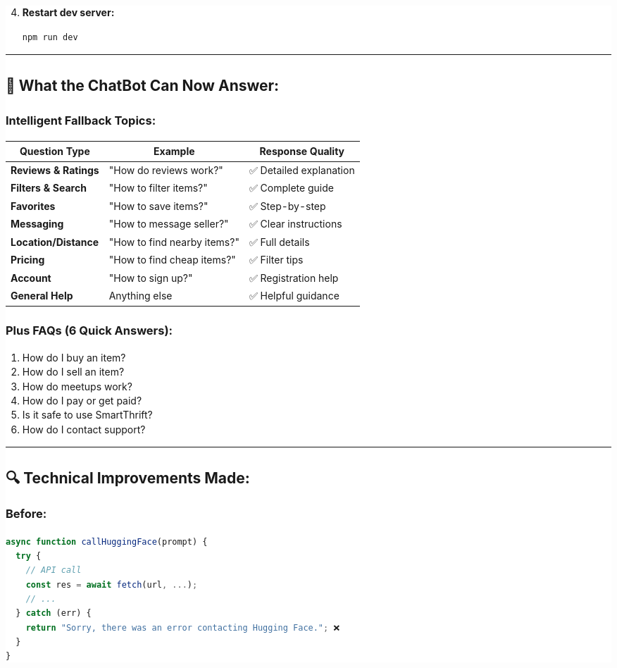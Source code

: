 4. **Restart dev server:**
   ```bash
   npm run dev
   ```

---

## 🎨 What the ChatBot Can Now Answer:

### **Intelligent Fallback Topics:**

| Question Type | Example | Response Quality |
|--------------|---------|------------------|
| **Reviews & Ratings** | "How do reviews work?" | ✅ Detailed explanation |
| **Filters & Search** | "How to filter items?" | ✅ Complete guide |
| **Favorites** | "How to save items?" | ✅ Step-by-step |
| **Messaging** | "How to message seller?" | ✅ Clear instructions |
| **Location/Distance** | "How to find nearby items?" | ✅ Full details |
| **Pricing** | "How to find cheap items?" | ✅ Filter tips |
| **Account** | "How to sign up?" | ✅ Registration help |
| **General Help** | Anything else | ✅ Helpful guidance |

### **Plus FAQs (6 Quick Answers):**
1. How do I buy an item?
2. How do I sell an item?
3. How do meetups work?
4. How do I pay or get paid?
5. Is it safe to use SmartThrift?
6. How do I contact support?

---

## 🔍 Technical Improvements Made:

### **Before:**
```typescript
async function callHuggingFace(prompt) {
  try {
    // API call
    const res = await fetch(url, ...);
    // ...
  } catch (err) {
    return "Sorry, there was an error contacting Hugging Face."; ❌
  }
}
```
